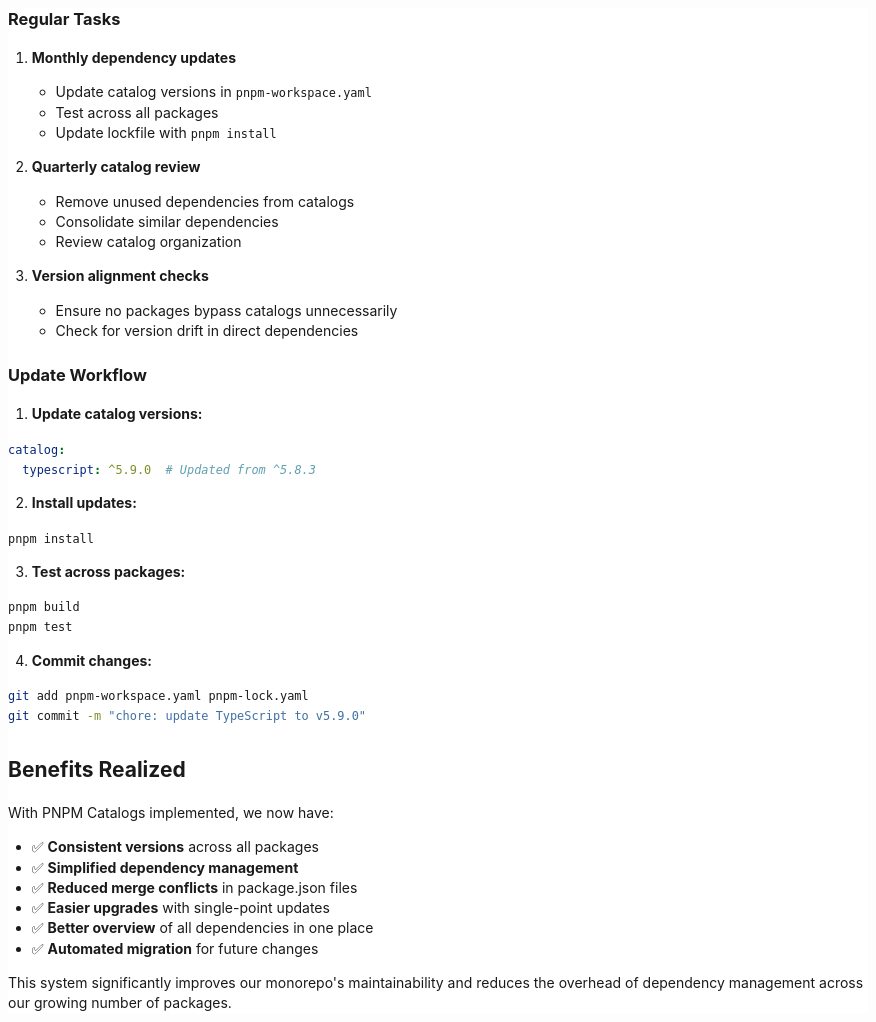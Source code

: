 ### Regular Tasks

1. **Monthly dependency updates**
   - Update catalog versions in `pnpm-workspace.yaml`
   - Test across all packages
   - Update lockfile with `pnpm install`

2. **Quarterly catalog review**
   - Remove unused dependencies from catalogs
   - Consolidate similar dependencies
   - Review catalog organization

3. **Version alignment checks**
   - Ensure no packages bypass catalogs unnecessarily
   - Check for version drift in direct dependencies

### Update Workflow

1. **Update catalog versions:**
```yaml
catalog:
  typescript: ^5.9.0  # Updated from ^5.8.3
```

2. **Install updates:**
```bash
pnpm install
```

3. **Test across packages:**
```bash
pnpm build
pnpm test
```

4. **Commit changes:**
```bash
git add pnpm-workspace.yaml pnpm-lock.yaml
git commit -m "chore: update TypeScript to v5.9.0"
```

## Benefits Realized

With PNPM Catalogs implemented, we now have:

- ✅ **Consistent versions** across all packages
- ✅ **Simplified dependency management** 
- ✅ **Reduced merge conflicts** in package.json files
- ✅ **Easier upgrades** with single-point updates
- ✅ **Better overview** of all dependencies in one place
- ✅ **Automated migration** for future changes

This system significantly improves our monorepo's maintainability and reduces the overhead of dependency management across our growing number of packages. 